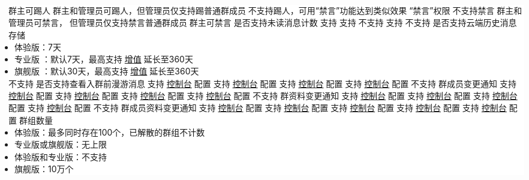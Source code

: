 <td>群主可踢人</td>
<td colspan="3">群主和管理员可踢人，但管理员仅支持踢普通群成员</td>
<td>不支持踢人，可用“禁言”功能达到类似效果</td>
</tr>
<tr>
<td>“禁言”权限</td>
<td>不支持禁言</td>
<td colspan="3">群主和管理员可禁言，
	但管理员仅支持禁言普通群成员</td>
<td>群主可禁言</td>
</tr>
<tr>
<td>是否支持未读消息计数</td>
<td>支持</td>
<td>支持</td>
<td>不支持</td>
<td>支持</td>
<td>不支持</td>
</tr>
<tr>
<td>是否支持云端历史消息存储</td>
<td colspan="4"><ul style="margin:0;padding-left:10px" ><li>体验版：7天</li><li>专业版 ：默认7天，最高支持 <a href="https://cloud.tencent.com/document/product/269/11673#zz">增值</a> 延长至360天</li><li>旗舰版 ：默认30天，最高支持 <a href="https://cloud.tencent.com/document/product/269/11673#zz">增值</a> 延长至360天</li></ul></td>
<td>不支持</td>
</tr>
<tr>
<td>是否支持查看入群前漫游消息</td>
<td>支持 <a href="https://console.cloud.tencent.com/im/qun-setting">控制台</a> 配置</td>
<td>支持 <a href="https://console.cloud.tencent.com/im/qun-setting">控制台</a> 配置</td>
<td>支持 <a href="https://console.cloud.tencent.com/im/qun-setting">控制台</a> 配置</td>
<td>支持 <a href="https://console.cloud.tencent.com/im/qun-setting">控制台</a> 配置</td>
<td>不支持</td>
</tr>
<tr>
<td>群成员变更通知</td>
<td>支持 <a href="https://console.cloud.tencent.com/im/qun-setting">控制台</a> 配置</td>
<td>支持 <a href="https://console.cloud.tencent.com/im/qun-setting">控制台</a> 配置</td>
<td>支持 <a href="https://console.cloud.tencent.com/im/qun-setting">控制台</a> 配置</td>
<td>支持 <a href="https://console.cloud.tencent.com/im/qun-setting">控制台</a> 配置</td>
<td>不支持</td>
</tr>
<tr>
<td>群资料变更通知</td>
<td>支持 <a href="https://console.cloud.tencent.com/im/qun-setting">控制台</a> 配置</td>
<td>支持 <a href="https://console.cloud.tencent.com/im/qun-setting">控制台</a> 配置</td>
<td>支持 <a href="https://console.cloud.tencent.com/im/qun-setting">控制台</a> 配置</td>
<td>支持 <a href="https://console.cloud.tencent.com/im/qun-setting">控制台</a> 配置</td>
<td>不支持</td>
</tr>
<tr>
<td>群成员资料变更通知</td>
<td>支持 <a href="https://console.cloud.tencent.com/im/qun-setting">控制台</a> 配置</td>
<td>支持 <a href="https://console.cloud.tencent.com/im/qun-setting">控制台</a> 配置</td>
<td>支持 <a href="https://console.cloud.tencent.com/im/qun-setting">控制台</a> 配置</td>
<td>支持 <a href="https://console.cloud.tencent.com/im/qun-setting">控制台</a> 配置</td>
<td>支持 <a href="https://console.cloud.tencent.com/im/qun-setting">控制台</a> 配置</td>
</tr>
<tr>
<td>群组数量</td>
<td colspan="3"><ul style="margin:0;padding-left:10px"><li>体验版：最多同时存在100个，已解散的群组不计数</li><li>专业版或旗舰版：无上限</li></ul></td>
<td><ul style="margin:0;padding-left:10px"><li>体验版和专业版：不支持</li><li>旗舰版：10万个</li></ul></td>